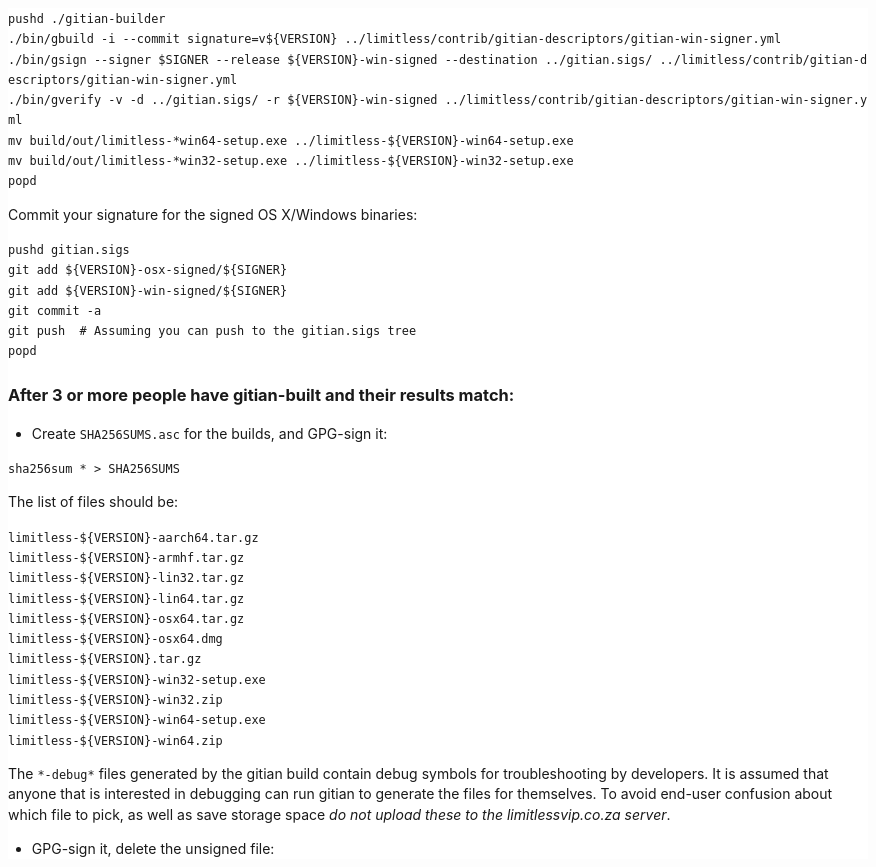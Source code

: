 ```
pushd ./gitian-builder
./bin/gbuild -i --commit signature=v${VERSION} ../limitless/contrib/gitian-descriptors/gitian-win-signer.yml
./bin/gsign --signer $SIGNER --release ${VERSION}-win-signed --destination ../gitian.sigs/ ../limitless/contrib/gitian-descriptors/gitian-win-signer.yml
./bin/gverify -v -d ../gitian.sigs/ -r ${VERSION}-win-signed ../limitless/contrib/gitian-descriptors/gitian-win-signer.yml
mv build/out/limitless-*win64-setup.exe ../limitless-${VERSION}-win64-setup.exe
mv build/out/limitless-*win32-setup.exe ../limitless-${VERSION}-win32-setup.exe
popd
```

Commit your signature for the signed OS X/Windows binaries:

```
pushd gitian.sigs
git add ${VERSION}-osx-signed/${SIGNER}
git add ${VERSION}-win-signed/${SIGNER}
git commit -a
git push  # Assuming you can push to the gitian.sigs tree
popd
```

### After 3 or more people have gitian-built and their results match:

* Create `SHA256SUMS.asc` for the builds, and GPG-sign it:

```
sha256sum * > SHA256SUMS
```

The list of files should be:

```
limitless-${VERSION}-aarch64.tar.gz
limitless-${VERSION}-armhf.tar.gz
limitless-${VERSION}-lin32.tar.gz
limitless-${VERSION}-lin64.tar.gz
limitless-${VERSION}-osx64.tar.gz
limitless-${VERSION}-osx64.dmg
limitless-${VERSION}.tar.gz
limitless-${VERSION}-win32-setup.exe
limitless-${VERSION}-win32.zip
limitless-${VERSION}-win64-setup.exe
limitless-${VERSION}-win64.zip
```

The `*-debug*` files generated by the gitian build contain debug symbols for
troubleshooting by developers. It is assumed that anyone that is interested in
debugging can run gitian to generate the files for themselves. To avoid
end-user confusion about which file to pick, as well as save storage space
*do not upload these to the limitlessvip.co.za server*.

* GPG-sign it, delete the unsigned file:
